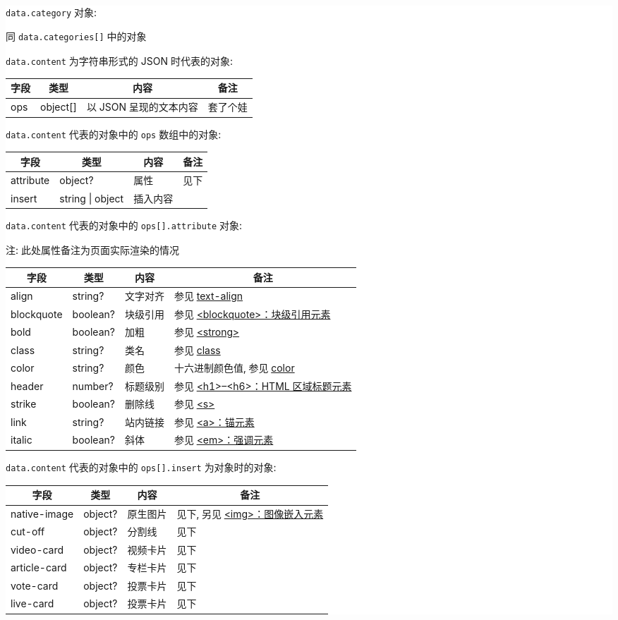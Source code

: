 `data.category` 对象:

同 `data.categories[]` 中的对象

`data.content` 为字符串形式的 JSON 时代表的对象:

| 字段 | 类型     | 内容 | 备注 |
| ---- | -------- | ---- | ---- |
| ops  | object[] | 以 JSON 呈现的文本内容 | 套了个娃 |

`data.content` 代表的对象中的 `ops` 数组中的对象:

| 字段 | 类型     | 内容 | 备注 |
| ---- | -------- | ---- | ---- |
| attribute | object? | 属性 | 见下 |
| insert | string \| object | 插入内容 |  |


`data.content` 代表的对象中的 `ops[].attribute` 对象:

注: 此处属性备注为页面实际渲染的情况

| 字段       | 类型     | 内容 | 备注 |
| ---------- | -------- | ---- | ---- |
| align      | string?  | 文字对齐 | 参见 [text-align](https://developer.mozilla.org/zh-CN/docs/Web/CSS/text-align) |
| blockquote | boolean? | 块级引用 | 参见 [\<blockquote\>：块级引用元素](https://developer.mozilla.org/zh-CN/docs/Web/HTML/Reference/Elements/blockquote) |
| bold       | boolean? | 加粗 | 参见 [\<strong\>](https://developer.mozilla.org/zh-CN/docs/Web/HTML/Reference/Elements/strong) |
| class      | string?  | 类名 | 参见 [class](https://developer.mozilla.org/zh-CN/docs/Web/HTML/Reference/Global_attributes/class) |
| color      | string?  | 颜色 | 十六进制颜色值, 参见 [color](https://developer.mozilla.org/zh-CN/docs/Web/CSS/color) |
| header     | number?  | 标题级别 | 参见 [\<h1\>–\<h6\>：HTML 区域标题元素](https://developer.mozilla.org/zh-CN/docs/Web/HTML/Reference/Elements/Heading_Elements) |
| strike     | boolean? | 删除线 | 参见 [\<s\>](https://developer.mozilla.org/zh-CN/docs/Web/HTML/Reference/Elements/s) |
| link       | string?  | 站内链接 | 参见 [\<a\>：锚元素](https://developer.mozilla.org/zh-CN/docs/Web/HTML/Reference/Elements/a) |
| italic     | boolean? | 斜体 | 参见 [\<em\>：强调元素](https://developer.mozilla.org/zh-CN/docs/Web/HTML/Reference/Elements/em) | list       | string?  | 列表 | `bullet`: 无序列表, 参见 [\<ul\>：无序列表元素](https://developer.mozilla.org/zh-CN/docs/Web/HTML/Reference/Elements/ul)<br />`ordered`: 有序列表, 参见 [\<ol\>](https://developer.mozilla.org/zh-CN/docs/Web/HTML/Reference/Elements/ol) |

`data.content` 代表的对象中的 `ops[].insert` 为对象时的对象:

| 字段 | 类型 | 内容 | 备注 |
| ---- | ---- | ---- | ---- |
| native-image | object? | 原生图片 | 见下, 另见 [\<img\>：图像嵌入元素](https://developer.mozilla.org/zh-CN/docs/Web/HTML/Reference/Elements/img) |
| cut-off | object? | 分割线 | 见下 |
| video-card | object? | 视频卡片 | 见下 |
| article-card | object? | 专栏卡片 | 见下 |
| vote-card | object? | 投票卡片 | 见下 |
| live-card | object? | 投票卡片 | 见下 |
